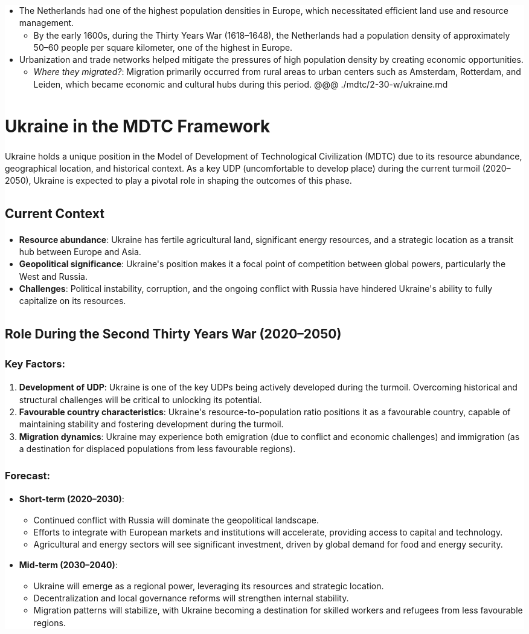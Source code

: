 - The Netherlands had one of the highest population densities in Europe, which necessitated efficient land use and resource management.
  - By the early 1600s, during the Thirty Years War (1618–1648), the Netherlands had a population density of approximately 50–60 people per square kilometer, one of the highest in Europe.
- Urbanization and trade networks helped mitigate the pressures of high population density by creating economic opportunities.
  - _Where they migrated?_: Migration primarily occurred from rural areas to urban centers such as Amsterdam, Rotterdam, and Leiden, which became economic and cultural hubs during this period.
    @@@ ./mdtc/2-30-w/ukraine.md

# Ukraine in the MDTC Framework

Ukraine holds a unique position in the Model of Development of Technological Civilization (MDTC) due to its resource abundance, geographical location, and historical context. As a key UDP (uncomfortable to develop place) during the current turmoil (2020–2050), Ukraine is expected to play a pivotal role in shaping the outcomes of this phase.

## Current Context

- **Resource abundance**: Ukraine has fertile agricultural land, significant energy resources, and a strategic location as a transit hub between Europe and Asia.
- **Geopolitical significance**: Ukraine's position makes it a focal point of competition between global powers, particularly the West and Russia.
- **Challenges**: Political instability, corruption, and the ongoing conflict with Russia have hindered Ukraine's ability to fully capitalize on its resources.

## Role During the Second Thirty Years War (2020–2050)

### Key Factors:

1. **Development of UDP**: Ukraine is one of the key UDPs being actively developed during the turmoil. Overcoming historical and structural challenges will be critical to unlocking its potential.
2. **Favourable country characteristics**: Ukraine's resource-to-population ratio positions it as a favourable country, capable of maintaining stability and fostering development during the turmoil.
3. **Migration dynamics**: Ukraine may experience both emigration (due to conflict and economic challenges) and immigration (as a destination for displaced populations from less favourable regions).

### Forecast:

- **Short-term (2020–2030)**:

  - Continued conflict with Russia will dominate the geopolitical landscape.
  - Efforts to integrate with European markets and institutions will accelerate, providing access to capital and technology.
  - Agricultural and energy sectors will see significant investment, driven by global demand for food and energy security.

- **Mid-term (2030–2040)**:

  - Ukraine will emerge as a regional power, leveraging its resources and strategic location.
  - Decentralization and local governance reforms will strengthen internal stability.
  - Migration patterns will stabilize, with Ukraine becoming a destination for skilled workers and refugees from less favourable regions.
